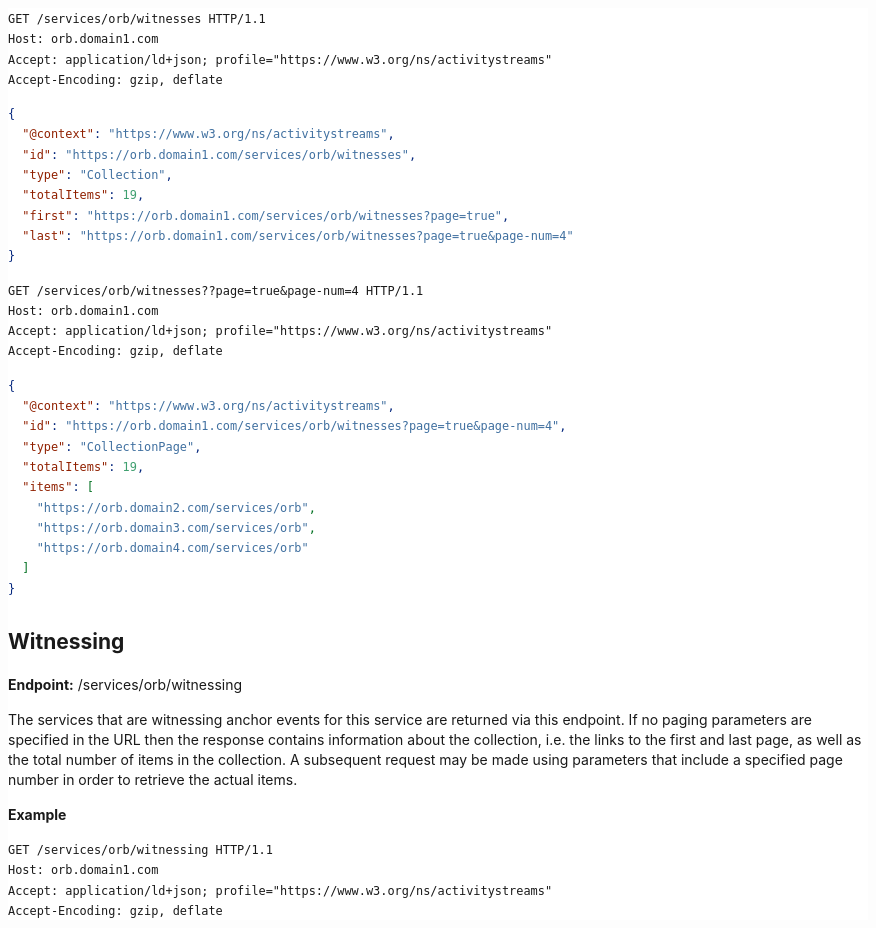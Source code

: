 ```
GET /services/orb/witnesses HTTP/1.1
Host: orb.domain1.com
Accept: application/ld+json; profile="https://www.w3.org/ns/activitystreams"
Accept-Encoding: gzip, deflate
```

```json
{
  "@context": "https://www.w3.org/ns/activitystreams",
  "id": "https://orb.domain1.com/services/orb/witnesses",
  "type": "Collection",
  "totalItems": 19,
  "first": "https://orb.domain1.com/services/orb/witnesses?page=true",
  "last": "https://orb.domain1.com/services/orb/witnesses?page=true&page-num=4"
}
```

```
GET /services/orb/witnesses??page=true&page-num=4 HTTP/1.1
Host: orb.domain1.com
Accept: application/ld+json; profile="https://www.w3.org/ns/activitystreams"
Accept-Encoding: gzip, deflate
```

```json
{
  "@context": "https://www.w3.org/ns/activitystreams",
  "id": "https://orb.domain1.com/services/orb/witnesses?page=true&page-num=4",
  "type": "CollectionPage",
  "totalItems": 19,
  "items": [
    "https://orb.domain2.com/services/orb",
    "https://orb.domain3.com/services/orb",
    "https://orb.domain4.com/services/orb"
  ]
}
```

## Witnessing

**Endpoint:** /services/orb/witnessing

The services that are witnessing anchor events for this service are returned via this endpoint. If no paging parameters are specified
in the URL then the response contains information about the collection, i.e. the links to the first and last page, as
well as the total number of items in the collection. A subsequent request may be made using parameters
that include a specified page number in order to retrieve the actual items.

**Example**

```
GET /services/orb/witnessing HTTP/1.1
Host: orb.domain1.com
Accept: application/ld+json; profile="https://www.w3.org/ns/activitystreams"
Accept-Encoding: gzip, deflate
```
